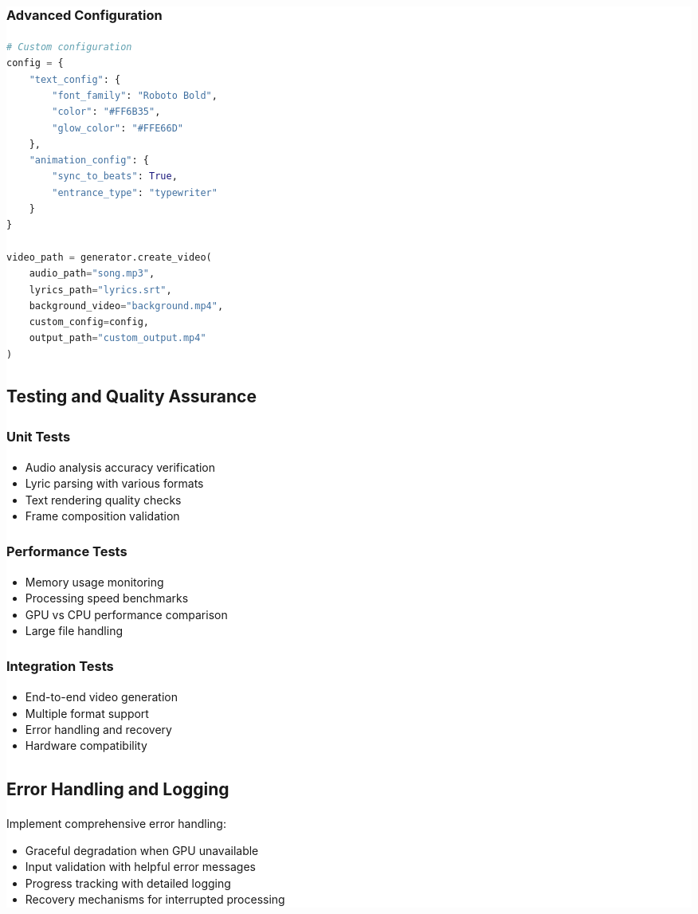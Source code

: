### Advanced Configuration
```python
# Custom configuration
config = {
    "text_config": {
        "font_family": "Roboto Bold",
        "color": "#FF6B35",
        "glow_color": "#FFE66D"
    },
    "animation_config": {
        "sync_to_beats": True,
        "entrance_type": "typewriter"
    }
}

video_path = generator.create_video(
    audio_path="song.mp3",
    lyrics_path="lyrics.srt",
    background_video="background.mp4",
    custom_config=config,
    output_path="custom_output.mp4"
)
```

## Testing and Quality Assurance

### Unit Tests
- Audio analysis accuracy verification
- Lyric parsing with various formats
- Text rendering quality checks
- Frame composition validation

### Performance Tests
- Memory usage monitoring
- Processing speed benchmarks
- GPU vs CPU performance comparison
- Large file handling

### Integration Tests
- End-to-end video generation
- Multiple format support
- Error handling and recovery
- Hardware compatibility

## Error Handling and Logging

Implement comprehensive error handling:
- Graceful degradation when GPU unavailable
- Input validation with helpful error messages
- Progress tracking with detailed logging
- Recovery mechanisms for interrupted processing
